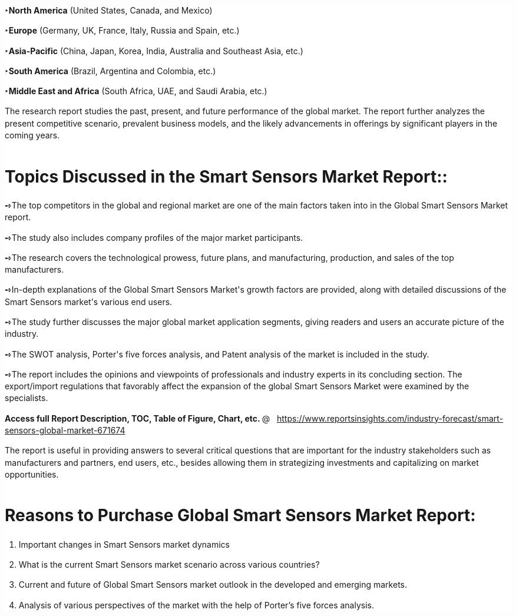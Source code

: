 <strong>‣North America</strong> (United States, Canada, and Mexico)

<strong>‣Europe</strong> (Germany, UK, France, Italy, Russia and Spain, etc.)

<strong>‣Asia-Pacific</strong> (China, Japan, Korea, India, Australia and Southeast Asia, etc.)

<strong>‣South America</strong> (Brazil, Argentina and Colombia, etc.)

<strong>‣Middle East and Africa</strong> (South Africa, UAE, and Saudi Arabia, etc.)

The research report studies the past, present, and future performance of the global market. The report further analyzes the present competitive scenario, prevalent business models, and the likely advancements in offerings by significant players in the coming years.

# <strong>Topics Discussed in the Smart Sensors Market Report::</strong>

➺The top competitors in the global and regional market are one of the main factors taken into in the Global Smart Sensors Market report.

➺The study also includes company profiles of the major market participants.

➺The research covers the technological prowess, future plans, and manufacturing, production, and sales of the top manufacturers.

➺In-depth explanations of the Global Smart Sensors Market's growth factors are provided, along with detailed discussions of the Smart Sensors market's various end users.

➺The study further discusses the major global market application segments, giving readers and users an accurate picture of the industry.

➺The SWOT analysis, Porter's five forces analysis, and Patent analysis of the market is included in the study.

➺The report includes the opinions and viewpoints of professionals and industry experts in its concluding section. The export/import regulations that favorably affect the expansion of the global Smart Sensors Market were examined by the specialists.

<strong>Access full Report Description, TOC, Table of Figure, Chart, etc. </strong>@   <a href=https://www.reportsinsights.com/industry-forecast/smart-sensors-global-market-671674 style=color:#0000ff;>https://www.reportsinsights.com/industry-forecast/smart-sensors-global-market-671674</a>

The report is useful in providing answers to several critical questions that are important for the industry stakeholders such as manufacturers and partners, end users, etc., besides allowing them in strategizing investments and capitalizing on market opportunities.

# <strong>Reasons to Purchase Global Smart Sensors Market Report:</strong>

1. Important changes in Smart Sensors market dynamics

2. What is the current Smart Sensors market scenario across various countries?

3. Current and future of Global Smart Sensors market outlook in the developed and emerging markets.

4. Analysis of various perspectives of the market with the help of Porter’s five forces analysis.
